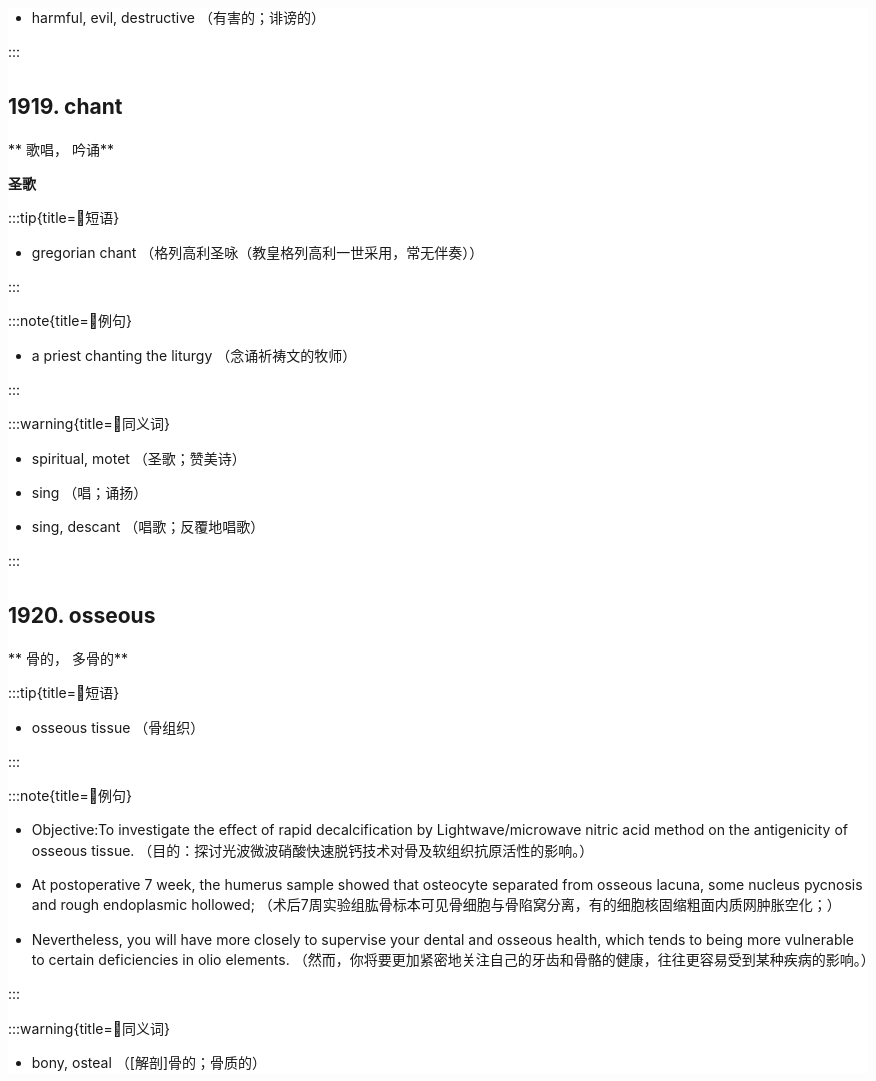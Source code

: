 - harmful, evil, destructive （有害的；诽谤的）

:::


## 1919. chant

** 歌唱， 吟诵**

**圣歌**

:::tip{title=🤩短语}

- gregorian chant （格列高利圣咏（教皇格列高利一世采用，常无伴奏））

:::

:::note{title=🎤例句}

- a priest chanting the liturgy （念诵祈祷文的牧师）

:::

:::warning{title=🤔同义词}

- spiritual, motet （圣歌；赞美诗）

- sing （唱；诵扬）

- sing, descant （唱歌；反覆地唱歌）

:::


## 1920. osseous

** 骨的， 多骨的**

:::tip{title=🤩短语}

- osseous tissue （骨组织）

:::

:::note{title=🎤例句}

- Objective:To investigate the effect of rapid decalcification by Lightwave/microwave nitric acid method on the antigenicity of osseous tissue. （目的：探讨光波微波硝酸快速脱钙技术对骨及软组织抗原活性的影响。）

- At postoperative 7 week, the humerus sample showed that osteocyte separated from osseous lacuna, some nucleus pycnosis and rough endoplasmic hollowed; （术后7周实验组肱骨标本可见骨细胞与骨陷窝分离，有的细胞核固缩粗面内质网肿胀空化；）

- Nevertheless, you will have more closely to supervise your dental and osseous health, which tends to being more vulnerable to certain deficiencies in olio elements. （然而，你将要更加紧密地关注自己的牙齿和骨骼的健康，往往更容易受到某种疾病的影响。）

:::

:::warning{title=🤔同义词}

- bony, osteal （[解剖]骨的；骨质的）
